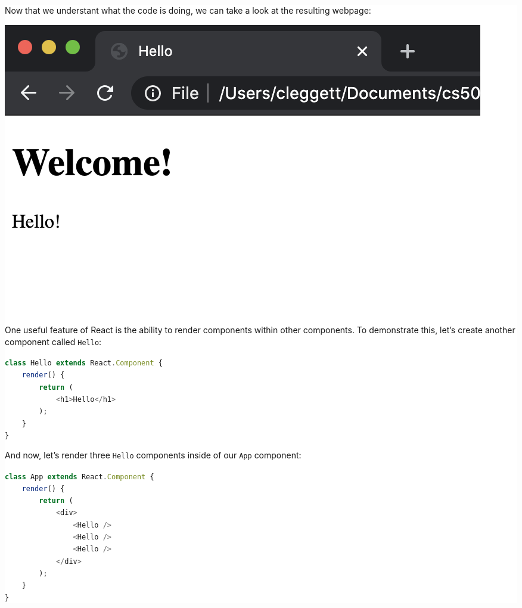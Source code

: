 Now that we understant what the code is doing, we can take a look at the resulting webpage:

![welcome hello react](cs50.web.2020_files/lecture06/react0.png)

One useful feature of React is the ability to render components within other components. To demonstrate this, let’s create another component called `Hello`:

```js
class Hello extends React.Component {
    render() {
        return (
            <h1>Hello</h1>
        );
    }
}
```

And now, let’s render three `Hello` components inside of our `App` component:

```js
class App extends React.Component {
    render() {
        return (
            <div>
                <Hello />
                <Hello />
                <Hello />
            </div>
        );
    }
}
```
